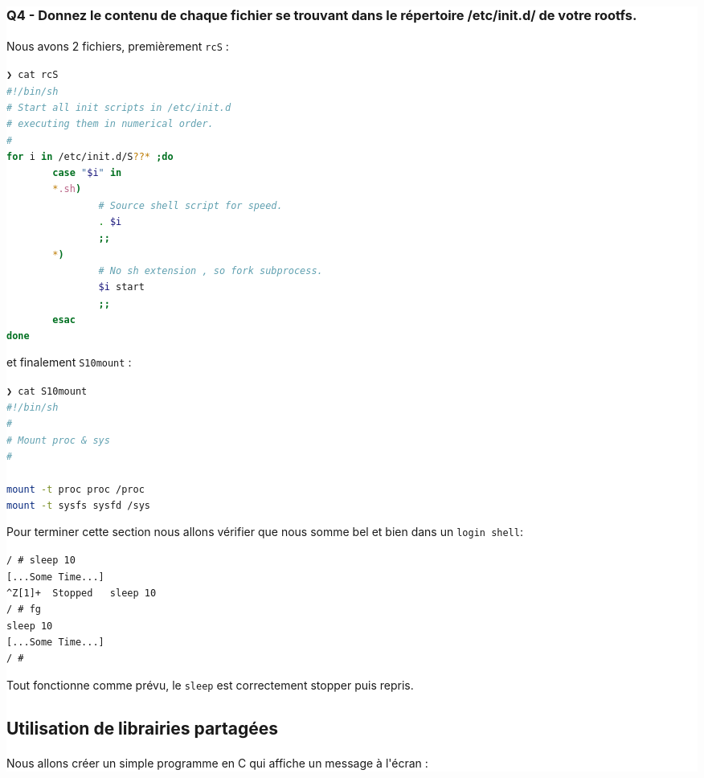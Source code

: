 ### Q4 - Donnez le contenu de chaque fichier se trouvant dans le répertoire /etc/init.d/ de votre rootfs.

Nous avons 2 fichiers, premièrement `rcS` :
~~~bash
❯ cat rcS
#!/bin/sh
# Start all init scripts in /etc/init.d
# executing them in numerical order.
#
for i in /etc/init.d/S??* ;do
        case "$i" in
        *.sh)
                # Source shell script for speed.
                . $i
                ;;
        *)
                # No sh extension , so fork subprocess.
                $i start
                ;;
        esac
done
~~~

et finalement `S10mount` :

~~~bash
❯ cat S10mount
#!/bin/sh
#
# Mount proc & sys
#

mount -t proc proc /proc
mount -t sysfs sysfd /sys
~~~

Pour terminer cette section nous allons vérifier que nous somme bel et bien dans un `login shell`:

~~~cmd
/ # sleep 10
[...Some Time...]
^Z[1]+  Stopped   sleep 10
/ # fg
sleep 10
[...Some Time...]
/ # 
~~~

Tout fonctionne comme prévu, le `sleep` est correctement stopper puis repris.

## Utilisation de librairies partagées

Nous allons créer un simple programme en C qui affiche un message à l'écran :
